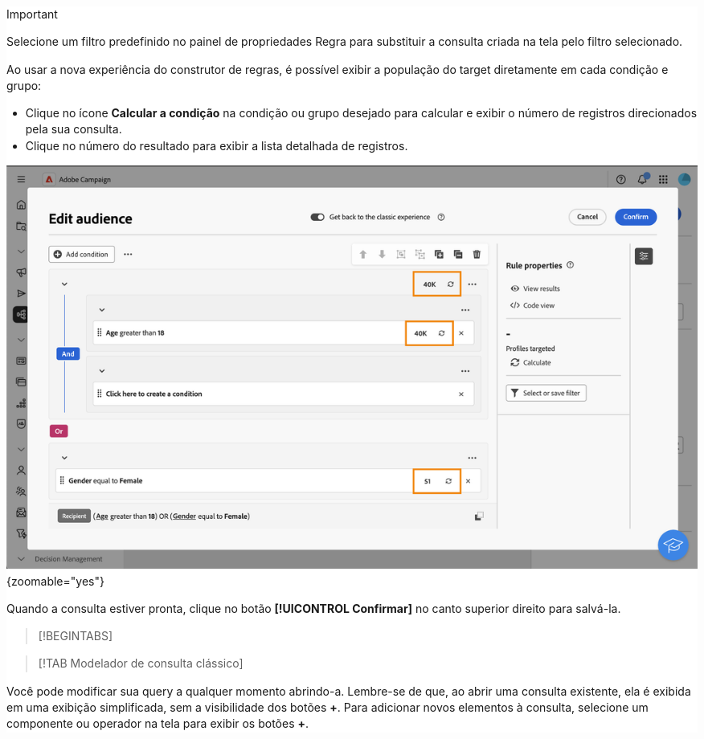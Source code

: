   >[!IMPORTANT]
  >
  >Selecione um filtro predefinido no painel de propriedades Regra para substituir a consulta criada na tela pelo filtro selecionado.

Ao usar a nova experiência do construtor de regras, é possível exibir a população do target diretamente em cada condição e grupo:

* Clique no ícone **Calcular a condição** na condição ou grupo desejado para calcular e exibir o número de registros direcionados pela sua consulta.
* Clique no número do resultado para exibir a lista detalhada de registros.

![População e exibição de resultados](assets/ruleb-11bis.png){zoomable="yes"}

Quando a consulta estiver pronta, clique no botão **[!UICONTROL Confirmar]** no canto superior direito para salvá-la.


>[!BEGINTABS]

>[!TAB Modelador de consulta clássico]

Você pode modificar sua query a qualquer momento abrindo-a. Lembre-se de que, ao abrir uma consulta existente, ela é exibida em uma exibição simplificada, sem a visibilidade dos botões **+**. Para adicionar novos elementos à consulta, selecione um componente ou operador na tela para exibir os botões **+**.

